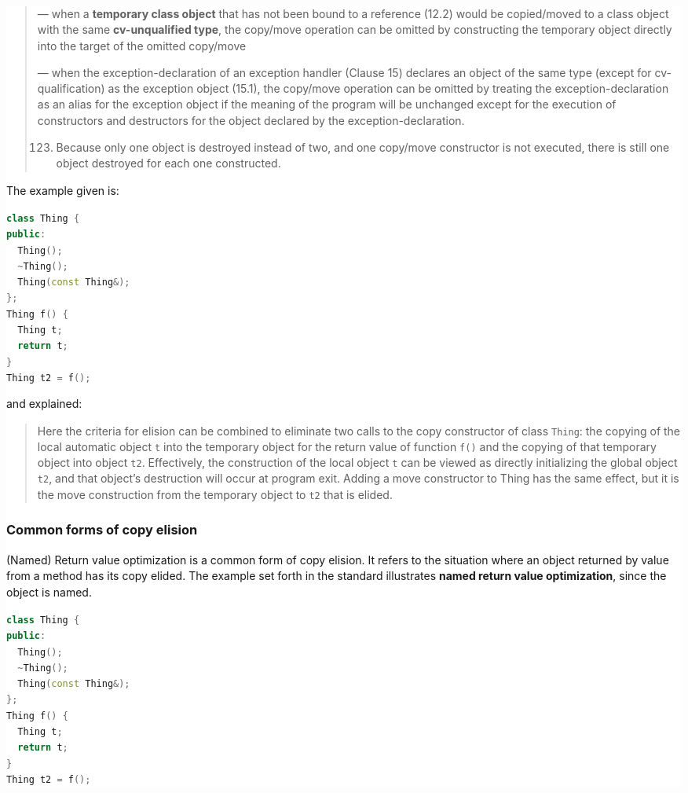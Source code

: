 > — when a **temporary class object** that has not been bound to a reference (12.2) would be copied/moved to a class object with the same **cv-unqualified type**, the copy/move operation can be omitted by constructing the temporary object directly into the target of the omitted copy/move
>
> — when the exception-declaration of an exception handler (Clause 15) declares an object of the same type (except for cv-qualification) as the exception object (15.1), the copy/move operation can be omitted by treating the exception-declaration as an alias for the exception object if the meaning of the program will be unchanged except for the execution of constructors and destructors for the object declared by the exception-declaration.
>
> 123) Because only one object is destroyed instead of two, and one copy/move constructor is not executed, there is still one object destroyed for each one constructed.

The example given is:

```cpp
class Thing {
public:
  Thing();
  ~Thing();
  Thing(const Thing&);
};
Thing f() {
  Thing t;
  return t;
}
Thing t2 = f();
```

and explained:

> Here the criteria for elision can be combined to eliminate two calls to the copy constructor of class `Thing`: the copying of the local automatic object `t` into the temporary object for the return value of function `f()` and the copying of that temporary object into object `t2`. Effectively, the construction of the local object `t` can be viewed as directly initializing the global object `t2`, and that object’s destruction will occur at program exit. Adding a move constructor to Thing has the same effect, but it is the move construction from the temporary object to `t2` that is elided.

### Common forms of copy elision

(Named) Return value optimization is a common form of copy elision. It refers to the situation where an object returned by value from a method has its copy elided. The example set forth in the standard illustrates **named return value optimization**, since the object is named.

```cpp
class Thing {
public:
  Thing();
  ~Thing();
  Thing(const Thing&);
};
Thing f() {
  Thing t;
  return t;
}
Thing t2 = f();
```
